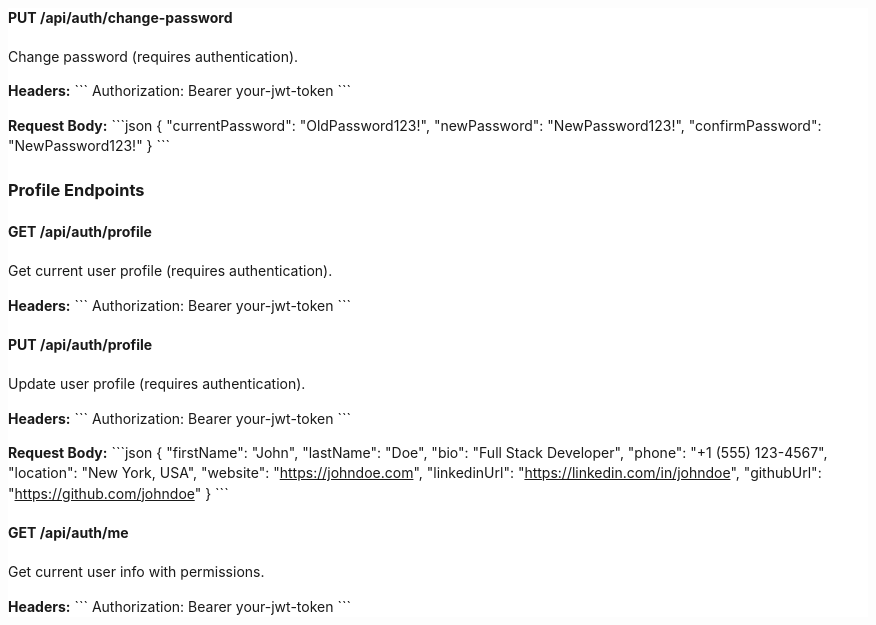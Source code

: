 #### PUT /api/auth/change-password
Change password (requires authentication).

**Headers:**
\`\`\`
Authorization: Bearer your-jwt-token
\`\`\`

**Request Body:**
\`\`\`json
{
  "currentPassword": "OldPassword123!",
  "newPassword": "NewPassword123!",
  "confirmPassword": "NewPassword123!"
}
\`\`\`

### Profile Endpoints

#### GET /api/auth/profile
Get current user profile (requires authentication).

**Headers:**
\`\`\`
Authorization: Bearer your-jwt-token
\`\`\`

#### PUT /api/auth/profile
Update user profile (requires authentication).

**Headers:**
\`\`\`
Authorization: Bearer your-jwt-token
\`\`\`

**Request Body:**
\`\`\`json
{
  "firstName": "John",
  "lastName": "Doe",
  "bio": "Full Stack Developer",
  "phone": "+1 (555) 123-4567",
  "location": "New York, USA",
  "website": "https://johndoe.com",
  "linkedinUrl": "https://linkedin.com/in/johndoe",
  "githubUrl": "https://github.com/johndoe"
}
\`\`\`

#### GET /api/auth/me
Get current user info with permissions.

**Headers:**
\`\`\`
Authorization: Bearer your-jwt-token
\`\`\`
